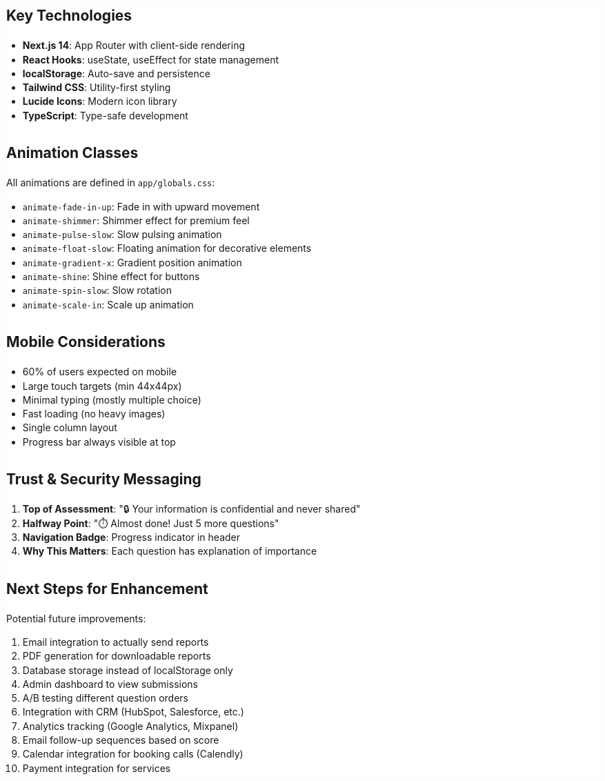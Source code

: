 ## Key Technologies

- **Next.js 14**: App Router with client-side rendering
- **React Hooks**: useState, useEffect for state management
- **localStorage**: Auto-save and persistence
- **Tailwind CSS**: Utility-first styling
- **Lucide Icons**: Modern icon library
- **TypeScript**: Type-safe development

## Animation Classes

All animations are defined in `app/globals.css`:
- `animate-fade-in-up`: Fade in with upward movement
- `animate-shimmer`: Shimmer effect for premium feel
- `animate-pulse-slow`: Slow pulsing animation
- `animate-float-slow`: Floating animation for decorative elements
- `animate-gradient-x`: Gradient position animation
- `animate-shine`: Shine effect for buttons
- `animate-spin-slow`: Slow rotation
- `animate-scale-in`: Scale up animation

## Mobile Considerations

- 60% of users expected on mobile
- Large touch targets (min 44x44px)
- Minimal typing (mostly multiple choice)
- Fast loading (no heavy images)
- Single column layout
- Progress bar always visible at top

## Trust & Security Messaging

1. **Top of Assessment**: "🔒 Your information is confidential and never shared"
2. **Halfway Point**: "⏱️ Almost done! Just 5 more questions"
3. **Navigation Badge**: Progress indicator in header
4. **Why This Matters**: Each question has explanation of importance

## Next Steps for Enhancement

Potential future improvements:
1. Email integration to actually send reports
2. PDF generation for downloadable reports
3. Database storage instead of localStorage only
4. Admin dashboard to view submissions
5. A/B testing different question orders
6. Integration with CRM (HubSpot, Salesforce, etc.)
7. Analytics tracking (Google Analytics, Mixpanel)
8. Email follow-up sequences based on score
9. Calendar integration for booking calls (Calendly)
10. Payment integration for services
